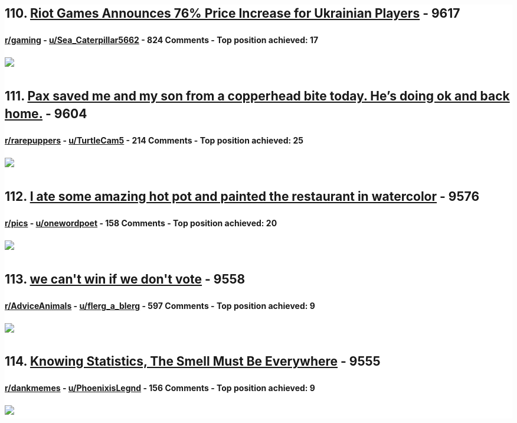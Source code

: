 ## 110. [Riot Games Announces 76% Price Increase for Ukrainian Players](http://reddit.com/r/gaming/comments/1fnw171/riot_games_announces_76_price_increase_for/) - 9617
#### [r/gaming](http://reddit.com/r/gaming) - [u/Sea_Caterpillar5662](http://reddit.com/u/Sea_Caterpillar5662) - 824 Comments - Top position achieved: 17

<a href="https://gamerblurb.com/articles/riot-games-announces-76-price-increase-for-ukrainian-players"><img src="https://a.thumbs.redditmedia.com/8ul2nSWeRd7Zz3FlXl3NtyNK4LPinak2Too40Uchcz8.jpg"></img></a>

## 111. [Pax saved me and my son from a copperhead bite today. He’s doing ok and back home.](http://reddit.com/r/rarepuppers/comments/1fnqbq9/pax_saved_me_and_my_son_from_a_copperhead_bite/) - 9604
#### [r/rarepuppers](http://reddit.com/r/rarepuppers) - [u/TurtleCam5](http://reddit.com/u/TurtleCam5) - 214 Comments - Top position achieved: 25

<a href="https://www.reddit.com/gallery/1fnqbq9"><img src="https://b.thumbs.redditmedia.com/2XQ5IDw5AKA5q33RGbmXtoszLQhACCqDvwXyyEog9Vc.jpg"></img></a>

## 112. [I ate some amazing hot pot and painted the restaurant in watercolor](http://reddit.com/r/pics/comments/1fni0bn/i_ate_some_amazing_hot_pot_and_painted_the/) - 9576
#### [r/pics](http://reddit.com/r/pics) - [u/onewordpoet](http://reddit.com/u/onewordpoet) - 158 Comments - Top position achieved: 20

<a href="https://i.redd.it/87vdgocnmjqd1.jpeg"><img src="https://a.thumbs.redditmedia.com/gxiodq-oBYKnr__4ZN6ob_dbP8PJJYcBTktl75i7ND4.jpg"></img></a>

## 113. [we can't win if we don't vote](http://reddit.com/r/AdviceAnimals/comments/1fnyrjv/we_cant_win_if_we_dont_vote/) - 9558
#### [r/AdviceAnimals](http://reddit.com/r/AdviceAnimals) - [u/flerg_a_blerg](http://reddit.com/u/flerg_a_blerg) - 597 Comments - Top position achieved: 9

<a href="https://i.redd.it/b52n7sxt9nqd1.png"><img src="https://a.thumbs.redditmedia.com/m7rv9BpPn21K4eehDNtzutZ0eR-2C_2KzsrgI1YdYc4.jpg"></img></a>

## 114. [Knowing Statistics, The Smell Must Be Everywhere](http://reddit.com/r/dankmemes/comments/1fnf615/knowing_statistics_the_smell_must_be_everywhere/) - 9555
#### [r/dankmemes](http://reddit.com/r/dankmemes) - [u/PhoenixisLegnd](http://reddit.com/u/PhoenixisLegnd) - 156 Comments - Top position achieved: 9

<a href="https://i.redd.it/c1catr8eliqd1.png"><img src="https://b.thumbs.redditmedia.com/dwRSOdKP9vlTAfBd7NcaC_ZHGSzKKMHG-gsy6SaMXII.jpg"></img></a>
